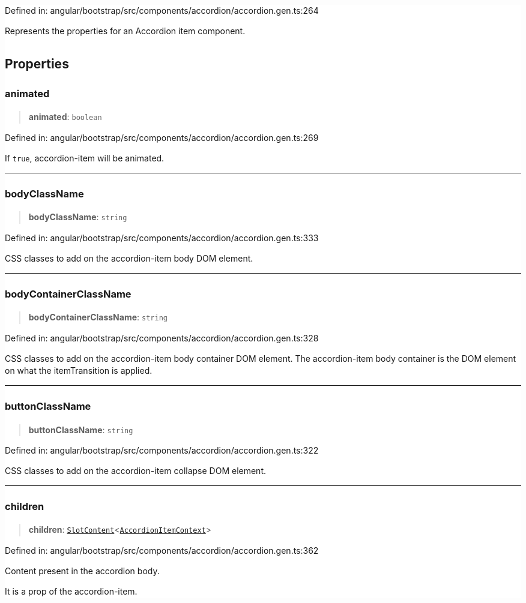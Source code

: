Defined in: angular/bootstrap/src/components/accordion/accordion.gen.ts:264

Represents the properties for an Accordion item component.

## Properties

### animated

> **animated**: `boolean`

Defined in: angular/bootstrap/src/components/accordion/accordion.gen.ts:269

If `true`, accordion-item will be animated.

***

### bodyClassName

> **bodyClassName**: `string`

Defined in: angular/bootstrap/src/components/accordion/accordion.gen.ts:333

CSS classes to add on the accordion-item body DOM element.

***

### bodyContainerClassName

> **bodyContainerClassName**: `string`

Defined in: angular/bootstrap/src/components/accordion/accordion.gen.ts:328

CSS classes to add on the accordion-item body container DOM element.
The accordion-item body container is the DOM element on what the itemTransition is applied.

***

### buttonClassName

> **buttonClassName**: `string`

Defined in: angular/bootstrap/src/components/accordion/accordion.gen.ts:322

CSS classes to add on the accordion-item collapse DOM element.

***

### children

> **children**: [`SlotContent`](../type-aliases/SlotContent.md)\<[`AccordionItemContext`](AccordionItemContext.md)\>

Defined in: angular/bootstrap/src/components/accordion/accordion.gen.ts:362

Content present in the accordion body.

It is a prop of the accordion-item.
